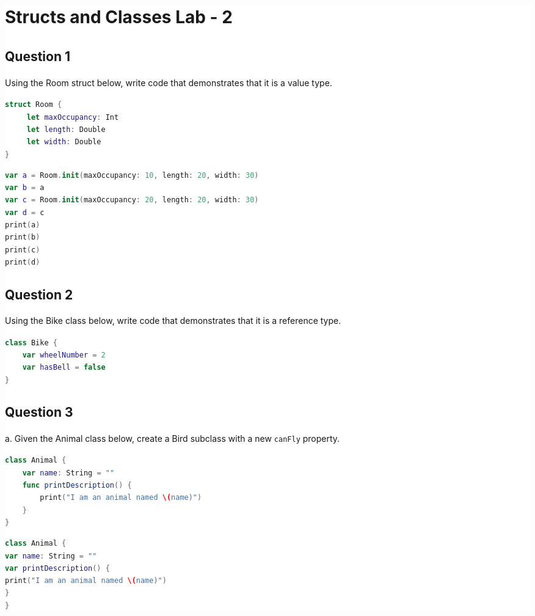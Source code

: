 # Structs and Classes Lab - 2


## Question 1

Using the Room struct below, write code that demonstrates that it is a value type.

```swift
struct Room {
     let maxOccupancy: Int
     let length: Double
     let width: Double
}
```
```swift
var a = Room.init(maxOccupancy: 10, length: 20, width: 30)
var b = a
var c = Room.init(maxOccupancy: 20, length: 20, width: 30)
var d = c
print(a)
print(b)
print(c)
print(d)
```
## Question 2

Using the Bike class below, write code that demonstrates that it is a reference type.

```swift
class Bike {
    var wheelNumber = 2
    var hasBell = false
}
```

## Question 3

a. Given the Animal class below, create a Bird subclass with a new `canFly` property.

```swift
class Animal {
    var name: String = ""
    func printDescription() {
        print("I am an animal named \(name)")
    }
}
```
```swift
class Animal {
var name: String = ""
var printDescription() {
print("I am an animal named \(name)")
}
}
```
